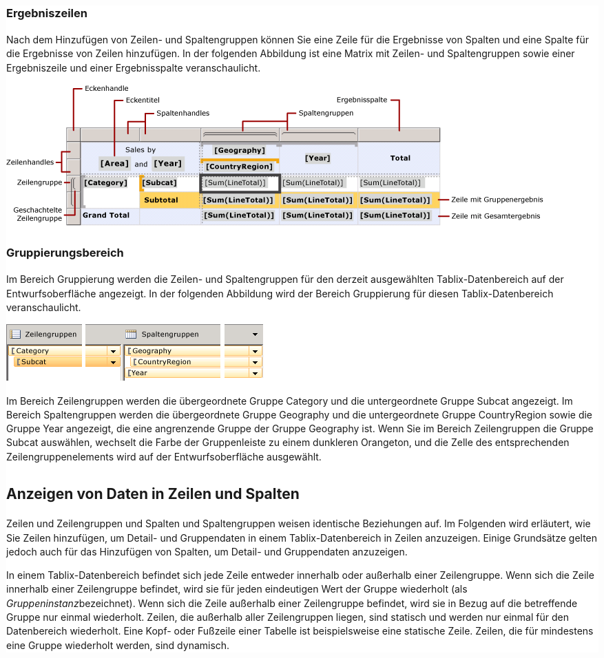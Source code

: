 ### <a name="total-rows"></a>Ergebniszeilen  
 Nach dem Hinzufügen von Zeilen- und Spaltengruppen können Sie eine Zeile für die Ergebnisse von Spalten und eine Spalte für die Ergebnisse von Zeilen hinzufügen. In der folgenden Abbildung ist eine Matrix mit Zeilen- und Spaltengruppen sowie einer Ergebniszeile und einer Ergebnisspalte veranschaulicht.  
  
 ![Tablix-Datenbereich](../../reporting-services/report-design/media/rs-tablixparts.gif "Tablix-Datenbereich")  
  
### <a name="grouping-pane"></a>Gruppierungsbereich  
 Im Bereich Gruppierung werden die Zeilen- und Spaltengruppen für den derzeit ausgewählten Tablix-Datenbereich auf der Entwurfsoberfläche angezeigt. In der folgenden Abbildung wird der Bereich Gruppierung für diesen Tablix-Datenbereich veranschaulicht.  
  
 ![Gruppierungsbereich für geschachtelte Zeilen- und Spaltengruppen](../../reporting-services/report-design/media/rs-basictablixdesigngroupingpanedefaultview.gif "Gruppierungsbereich für geschachtelte Zeilen- und Spaltengruppen")  
  
 Im Bereich Zeilengruppen werden die übergeordnete Gruppe Category und die untergeordnete Gruppe Subcat angezeigt. Im Bereich Spaltengruppen werden die übergeordnete Gruppe Geography und die untergeordnete Gruppe CountryRegion sowie die Gruppe Year angezeigt, die eine angrenzende Gruppe der Gruppe Geography ist. Wenn Sie im Bereich Zeilengruppen die Gruppe Subcat auswählen, wechselt die Farbe der Gruppenleiste zu einem dunkleren Orangeton, und die Zelle des entsprechenden Zeilengruppenelements wird auf der Entwurfsoberfläche ausgewählt.  
  
## <a name="displaying-data-on-rows-and-columns"></a>Anzeigen von Daten in Zeilen und Spalten  
 Zeilen und Zeilengruppen und Spalten und Spaltengruppen weisen identische Beziehungen auf. Im Folgenden wird erläutert, wie Sie Zeilen hinzufügen, um Detail- und Gruppendaten in einem Tablix-Datenbereich in Zeilen anzuzeigen. Einige Grundsätze gelten jedoch auch für das Hinzufügen von Spalten, um Detail- und Gruppendaten anzuzeigen.  
  
 In einem Tablix-Datenbereich befindet sich jede Zeile entweder innerhalb oder außerhalb einer Zeilengruppe. Wenn sich die Zeile innerhalb einer Zeilengruppe befindet, wird sie für jeden eindeutigen Wert der Gruppe wiederholt (als *Gruppeninstanz*bezeichnet). Wenn sich die Zeile außerhalb einer Zeilengruppe befindet, wird sie in Bezug auf die betreffende Gruppe nur einmal wiederholt. Zeilen, die außerhalb aller Zeilengruppen liegen, sind statisch und werden nur einmal für den Datenbereich wiederholt. Eine Kopf- oder Fußzeile einer Tabelle ist beispielsweise eine statische Zeile. Zeilen, die für mindestens eine Gruppe wiederholt werden, sind dynamisch.  
  